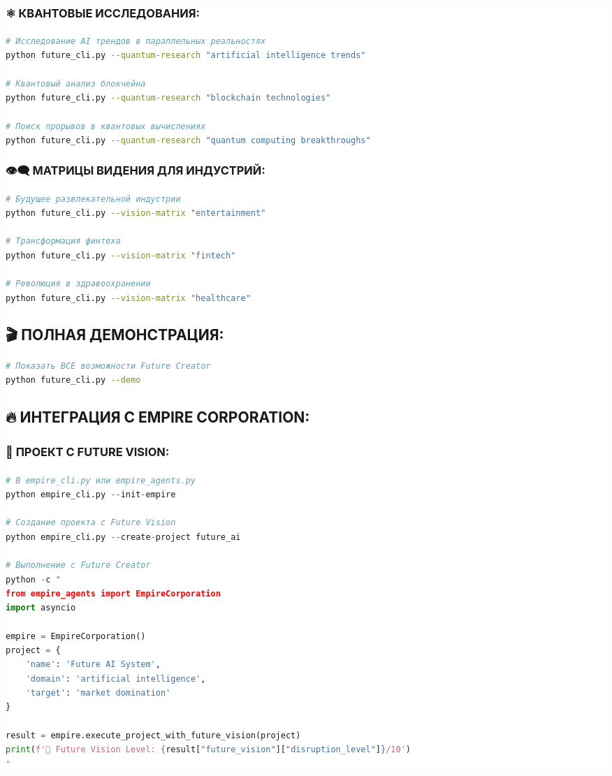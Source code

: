 ### ⚛️ **КВАНТОВЫЕ ИССЛЕДОВАНИЯ:**
```bash
# Исследование AI трендов в параллельных реальностях
python future_cli.py --quantum-research "artificial intelligence trends"

# Квантовый анализ блокчейна
python future_cli.py --quantum-research "blockchain technologies"

# Поиск прорывов в квантовых вычислениях
python future_cli.py --quantum-research "quantum computing breakthroughs"
```

### 👁️‍🗨️ **МАТРИЦЫ ВИДЕНИЯ ДЛЯ ИНДУСТРИЙ:**
```bash
# Будущее развлекательной индустрии
python future_cli.py --vision-matrix "entertainment"

# Трансформация финтеха
python future_cli.py --vision-matrix "fintech"

# Революция в здравоохранении
python future_cli.py --vision-matrix "healthcare"
```

## 🎬 **ПОЛНАЯ ДЕМОНСТРАЦИЯ:**
```bash
# Показать ВСЕ возможности Future Creator
python future_cli.py --demo
```

## 🔥 **ИНТЕГРАЦИЯ С EMPIRE CORPORATION:**

### 🏢 **ПРОЕКТ С FUTURE VISION:**
```python
# В empire_cli.py или empire_agents.py
python empire_cli.py --init-empire

# Создание проекта с Future Vision
python empire_cli.py --create-project future_ai

# Выполнение с Future Creator
python -c "
from empire_agents import EmpireCorporation
import asyncio

empire = EmpireCorporation()
project = {
    'name': 'Future AI System',
    'domain': 'artificial intelligence',
    'target': 'market domination'
}

result = empire.execute_project_with_future_vision(project)
print(f'🔮 Future Vision Level: {result["future_vision"]["disruption_level"]}/10')
"
```
